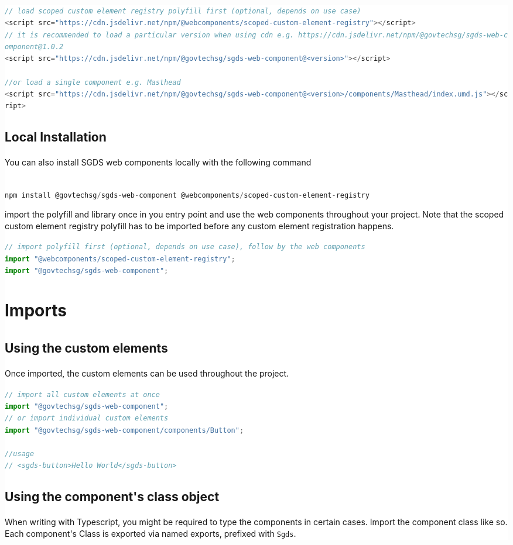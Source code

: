 ```js
// load scoped custom element registry polyfill first (optional, depends on use case)
<script src="https://cdn.jsdelivr.net/npm/@webcomponents/scoped-custom-element-registry"></script>
// it is recommended to load a particular version when using cdn e.g. https://cdn.jsdelivr.net/npm/@govtechsg/sgds-web-component@1.0.2
<script src="https://cdn.jsdelivr.net/npm/@govtechsg/sgds-web-component@<version>"></script>

//or load a single component e.g. Masthead
<script src="https://cdn.jsdelivr.net/npm/@govtechsg/sgds-web-component@<version>/components/Masthead/index.umd.js"></script>

```

## Local Installation

You can also install SGDS web components locally with the following command

```js

npm install @govtechsg/sgds-web-component @webcomponents/scoped-custom-element-registry

```

import the polyfill and library once in you entry point and use the web components throughout your project. Note that the scoped custom element registry polyfill has to be imported before any custom element registration happens.

```js
// import polyfill first (optional, depends on use case), follow by the web components
import "@webcomponents/scoped-custom-element-registry";
import "@govtechsg/sgds-web-component";
```

# Imports

## Using the custom elements

Once imported, the custom elements can be used throughout the project.

```js
// import all custom elements at once
import "@govtechsg/sgds-web-component";
// or import individual custom elements
import "@govtechsg/sgds-web-component/components/Button";

//usage
// <sgds-button>Hello World</sgds-button>
```

## Using the component's class object

When writing with Typescript, you might be required to type the components in certain cases. Import the component class like so.
Each component's Class is exported via named exports, prefixed with `Sgds`.
